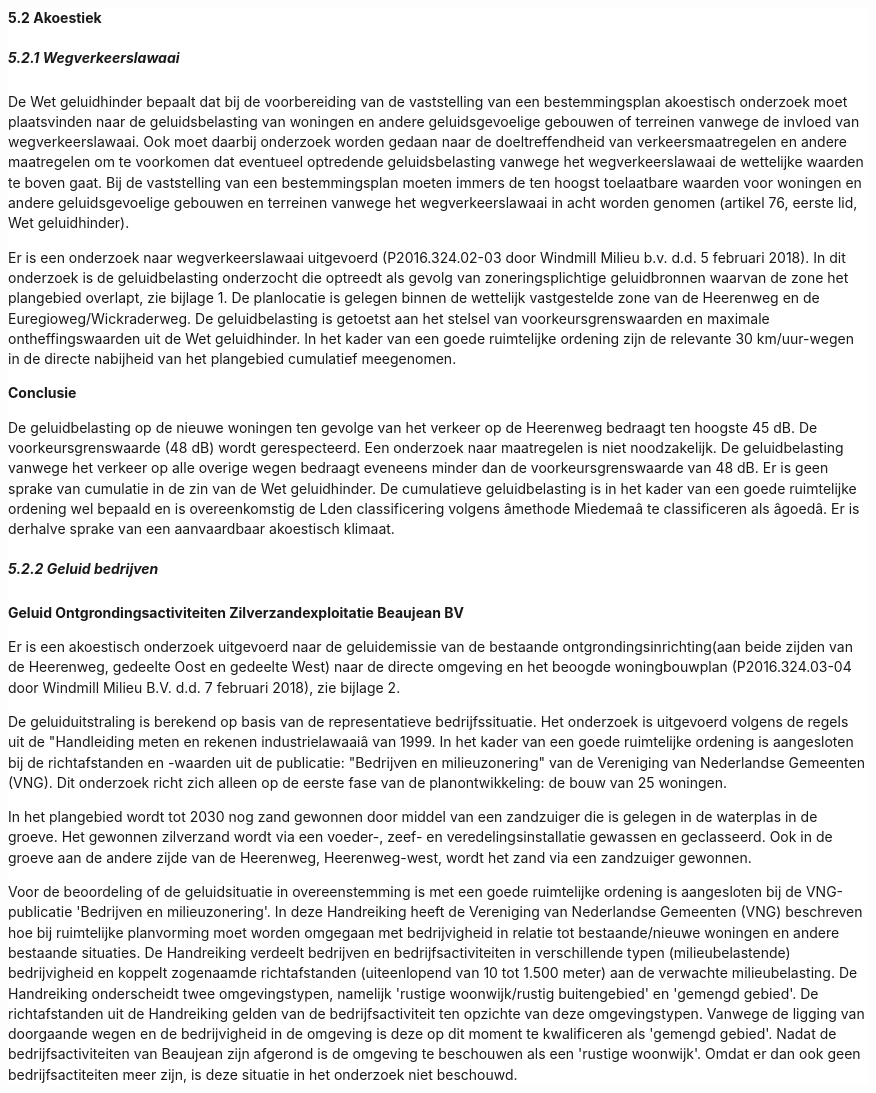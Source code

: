 #### 5\.2 Akoestiek

##### 5\.2\.1 Wegverkeerslawaai

De Wet geluidhinder bepaalt dat bij de voorbereiding van de vaststelling van een bestemmingsplan akoestisch onderzoek moet plaatsvinden naar de geluidsbelasting van woningen en andere geluidsgevoelige gebouwen of terreinen vanwege de invloed van wegverkeerslawaai. Ook moet daarbij onderzoek worden gedaan naar de doeltreffendheid van verkeersmaatregelen en andere maatregelen om te voorkomen dat eventueel optredende geluidsbelasting vanwege het wegverkeerslawaai de wettelijke waarden te boven gaat. Bij de vaststelling van een bestemmingsplan moeten immers de ten hoogst toelaatbare waarden voor woningen en andere geluidsgevoelige gebouwen en terreinen vanwege het wegverkeerslawaai in acht worden genomen (artikel 76, eerste lid, Wet geluidhinder).

Er is een onderzoek naar wegverkeerslawaai uitgevoerd (P2016\.324\.02\-03 door Windmill Milieu b.v. d.d. 5 februari 2018\). In dit onderzoek is de geluidbelasting onderzocht die optreedt als gevolg van zoneringsplichtige geluidbronnen waarvan de zone het plangebied overlapt, zie bijlage 1. De planlocatie is gelegen binnen de wettelijk vastgestelde zone van de Heerenweg en de Euregioweg/Wickraderweg. De geluidbelasting is getoetst aan het stelsel van voorkeursgrenswaarden en maximale ontheffingswaarden uit de Wet geluidhinder. In het kader van een goede ruimtelijke ordening zijn de relevante 30 km/uur\-wegen in de directe nabijheid van het plangebied cumulatief meegenomen.

**Conclusie**

De geluidbelasting op de nieuwe woningen ten gevolge van het verkeer op de Heerenweg bedraagt ten hoogste 45 dB. De voorkeursgrenswaarde (48 dB) wordt gerespecteerd. Een onderzoek naar maatregelen is niet noodzakelijk. De geluidbelasting vanwege het verkeer op alle overige wegen bedraagt eveneens minder dan de voorkeursgrenswaarde van 48 dB. Er is geen sprake van cumulatie in de zin van de Wet geluidhinder. De cumulatieve geluidbelasting is in het kader van een goede ruimtelijke ordening wel bepaald en is overeenkomstig de Lden classificering volgens âmethode Miedemaâ te classificeren als âgoedâ. Er is derhalve sprake van een aanvaardbaar akoestisch klimaat.

##### 5\.2\.2 Geluid bedrijven

**Geluid Ontgrondingsactiviteiten Zilverzandexploitatie Beaujean BV**

Er is een akoestisch onderzoek uitgevoerd naar de geluidemissie van de bestaande ontgrondingsinrichting(aan beide zijden van de Heerenweg, gedeelte Oost en gedeelte West) naar de directe omgeving en het beoogde woningbouwplan (P2016\.324\.03\-04 door Windmill Milieu B.V. d.d. 7 februari 2018\), zie bijlage 2.

De geluiduitstraling is berekend op basis van de representatieve bedrijfssituatie. Het onderzoek is uitgevoerd volgens de regels uit de "Handleiding meten en rekenen industrielawaaiâ van 1999\. In het kader van een goede ruimtelijke ordening is aangesloten bij de richtafstanden en \-waarden uit de publicatie: "Bedrijven en milieuzonering" van de Vereniging van Nederlandse Gemeenten (VNG). Dit onderzoek richt zich alleen op de eerste fase van de planontwikkeling: de bouw van 25 woningen.

In het plangebied wordt tot 2030 nog zand gewonnen door middel van een zandzuiger die is gelegen in de waterplas in de groeve. Het gewonnen zilverzand wordt via een voeder\-, zeef\- en veredelingsinstallatie gewassen en geclasseerd. Ook in de groeve aan de andere zijde van de Heerenweg, Heerenweg\-west, wordt het zand via een zandzuiger gewonnen.

Voor de beoordeling of de geluidsituatie in overeenstemming is met een goede ruimtelijke ordening is aangesloten bij de VNG\-publicatie 'Bedrijven en milieuzonering'. In deze Handreiking heeft de Vereniging van Nederlandse Gemeenten (VNG) beschreven hoe bij ruimtelijke planvorming moet worden omgegaan met bedrijvigheid in relatie tot bestaande/nieuwe woningen en andere bestaande situaties. De Handreiking verdeelt bedrijven en bedrijfsactiviteiten in verschillende typen (milieubelastende) bedrijvigheid en koppelt zogenaamde richtafstanden (uiteenlopend van 10 tot 1\.500 meter) aan de verwachte milieubelasting. De Handreiking onderscheidt twee omgevingstypen, namelijk 'rustige woonwijk/rustig buitengebied' en 'gemengd gebied'. De richtafstanden uit de Handreiking gelden van de bedrijfsactiviteit ten opzichte van deze omgevingstypen. Vanwege de ligging van doorgaande wegen en de bedrijvigheid in de omgeving is deze op dit moment te kwalificeren als 'gemengd gebied'. Nadat de bedrijfsactiviteiten van Beaujean zijn afgerond is de omgeving te beschouwen als een 'rustige woonwijk'. Omdat er dan ook geen bedrijfsactiteiten meer zijn, is deze situatie in het onderzoek niet beschouwd.
